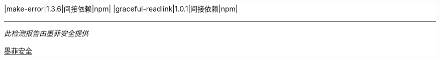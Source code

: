 |make-error|1.3.6|间接依赖|npm|
|graceful-readlink|1.0.1|间接依赖|npm|


------

*此检测报告由墨菲安全提供*

[墨菲安全](www.murphysec.com)
